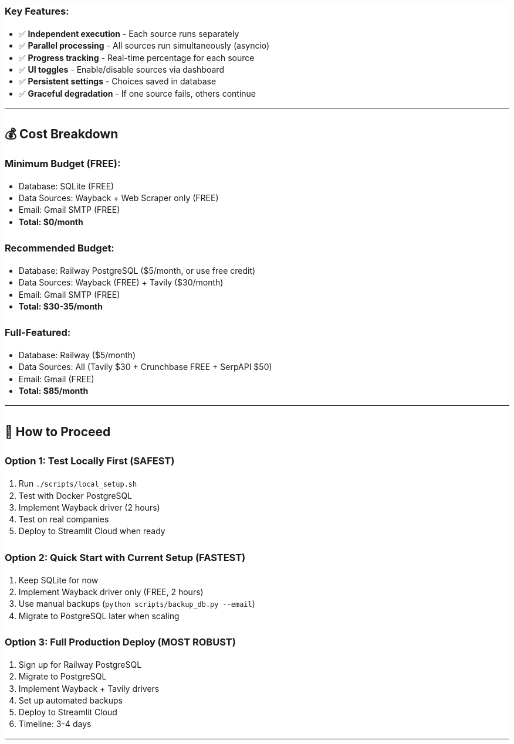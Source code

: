 ### **Key Features:**
- ✅ **Independent execution** - Each source runs separately
- ✅ **Parallel processing** - All sources run simultaneously (asyncio)
- ✅ **Progress tracking** - Real-time percentage for each source
- ✅ **UI toggles** - Enable/disable sources via dashboard
- ✅ **Persistent settings** - Choices saved in database
- ✅ **Graceful degradation** - If one source fails, others continue

---

## 💰 Cost Breakdown

### **Minimum Budget (FREE):**
- Database: SQLite (FREE)
- Data Sources: Wayback + Web Scraper only (FREE)
- Email: Gmail SMTP (FREE)
- **Total: $0/month**

### **Recommended Budget:**
- Database: Railway PostgreSQL ($5/month, or use free credit)
- Data Sources: Wayback (FREE) + Tavily ($30/month)
- Email: Gmail SMTP (FREE)
- **Total: $30-35/month**

### **Full-Featured:**
- Database: Railway ($5/month)
- Data Sources: All (Tavily $30 + Crunchbase FREE + SerpAPI $50)
- Email: Gmail (FREE)
- **Total: $85/month**

---

## 🚀 How to Proceed

### **Option 1: Test Locally First** (SAFEST)
1. Run `./scripts/local_setup.sh`
2. Test with Docker PostgreSQL
3. Implement Wayback driver (2 hours)
4. Test on real companies
5. Deploy to Streamlit Cloud when ready

### **Option 2: Quick Start with Current Setup** (FASTEST)
1. Keep SQLite for now
2. Implement Wayback driver only (FREE, 2 hours)
3. Use manual backups (`python scripts/backup_db.py --email`)
4. Migrate to PostgreSQL later when scaling

### **Option 3: Full Production Deploy** (MOST ROBUST)
1. Sign up for Railway PostgreSQL
2. Migrate to PostgreSQL
3. Implement Wayback + Tavily drivers
4. Set up automated backups
5. Deploy to Streamlit Cloud
6. Timeline: 3-4 days

---